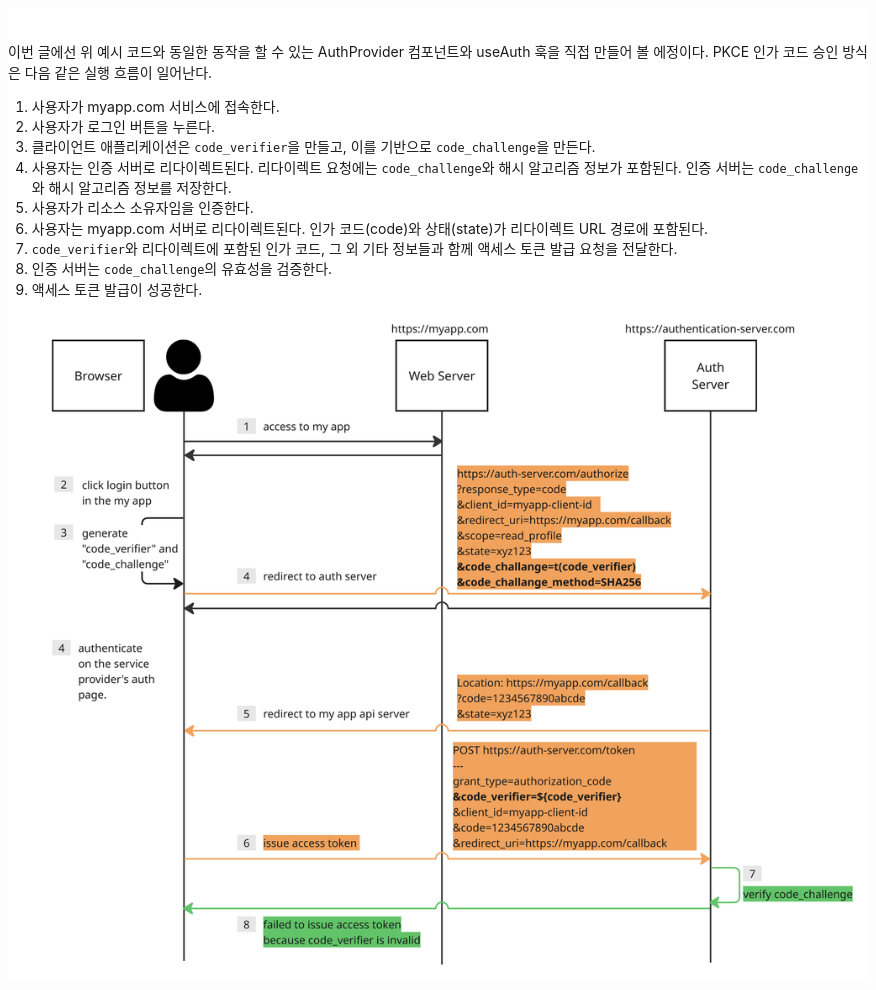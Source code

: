 <br/>

이번 글에선 위 예시 코드와 동일한 동작을 할 수 있는 AuthProvider 컴포넌트와 useAuth 훅을 직접 만들어 볼 에정이다. PKCE 인가 코드 승인 방식은 다음 같은 실행 흐름이 일어난다.

1. 사용자가 myapp.com 서비스에 접속한다.
2. 사용자가 로그인 버튼을 누른다.
3. 클라이언트 애플리케이션은 `code_verifier`을 만들고, 이를 기반으로 `code_challenge`을 만든다.
4. 사용자는 인증 서버로 리다이렉트된다. 리다이렉트 요청에는 `code_challenge`와 해시 알고리즘 정보가 포함된다. 인증 서버는 `code_challenge`와 해시 알고리즘 정보를 저장한다.
4. 사용자가 리소스 소유자임을 인증한다.
5. 사용자는 myapp.com 서버로 리다이렉트된다. 인가 코드(code)와 상태(state)가 리다이렉트 URL 경로에 포함된다.
6. `code_verifier`와 리다이렉트에 포함된 인가 코드, 그 외 기타 정보들과 함께 액세스 토큰 발급 요청을 전달한다. 
7. 인증 서버는 `code_challenge`의 유효성을 검증한다.
8. 액세스 토큰 발급이 성공한다.

<div align="center">
  <img src="/images/posts/2025/react-oauth2-pkce-example-05.png" width="100%" class="image__border">
</div>
